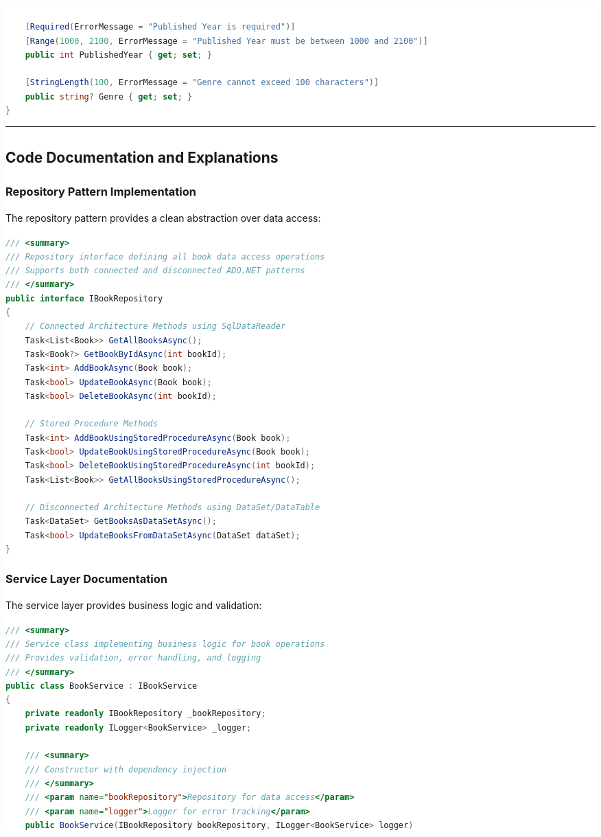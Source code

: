```csharp
    
    [Required(ErrorMessage = "Published Year is required")]
    [Range(1000, 2100, ErrorMessage = "Published Year must be between 1000 and 2100")]
    public int PublishedYear { get; set; }
    
    [StringLength(100, ErrorMessage = "Genre cannot exceed 100 characters")]
    public string? Genre { get; set; }
}
```

---

## Code Documentation and Explanations

### Repository Pattern Implementation

The repository pattern provides a clean abstraction over data access:

```csharp
/// <summary>
/// Repository interface defining all book data access operations
/// Supports both connected and disconnected ADO.NET patterns
/// </summary>
public interface IBookRepository
{
    // Connected Architecture Methods using SqlDataReader
    Task<List<Book>> GetAllBooksAsync();
    Task<Book?> GetBookByIdAsync(int bookId);
    Task<int> AddBookAsync(Book book);
    Task<bool> UpdateBookAsync(Book book);
    Task<bool> DeleteBookAsync(int bookId);
    
    // Stored Procedure Methods
    Task<int> AddBookUsingStoredProcedureAsync(Book book);
    Task<bool> UpdateBookUsingStoredProcedureAsync(Book book);
    Task<bool> DeleteBookUsingStoredProcedureAsync(int bookId);
    Task<List<Book>> GetAllBooksUsingStoredProcedureAsync();
    
    // Disconnected Architecture Methods using DataSet/DataTable
    Task<DataSet> GetBooksAsDataSetAsync();
    Task<bool> UpdateBooksFromDataSetAsync(DataSet dataSet);
}
```

### Service Layer Documentation

The service layer provides business logic and validation:

```csharp
/// <summary>
/// Service class implementing business logic for book operations
/// Provides validation, error handling, and logging
/// </summary>
public class BookService : IBookService
{
    private readonly IBookRepository _bookRepository;
    private readonly ILogger<BookService> _logger;

    /// <summary>
    /// Constructor with dependency injection
    /// </summary>
    /// <param name="bookRepository">Repository for data access</param>
    /// <param name="logger">Logger for error tracking</param>
    public BookService(IBookRepository bookRepository, ILogger<BookService> logger)
```